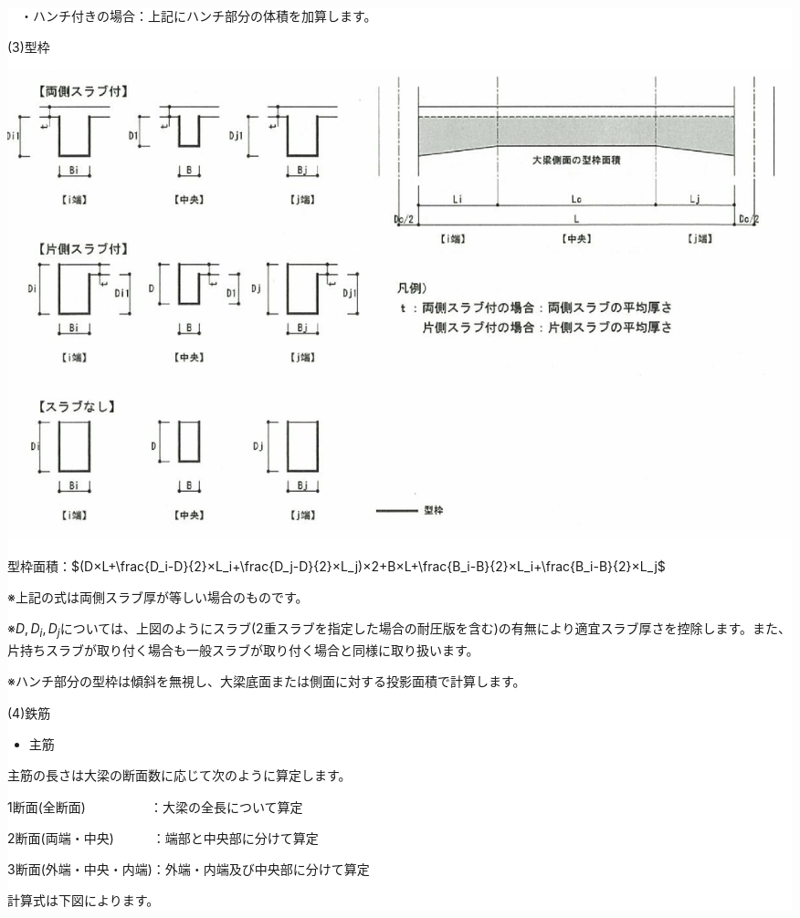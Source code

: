  　・ハンチ付きの場合：上記にハンチ部分の体積を加算します。

 (3)型枠

 <img src="quantity-caculation_girder-formwork.png" width=1200 />

 型枠面積：$(D×L+\frac{D_i-D}{2}×L_i+\frac{D_j-D}{2}×L_j)×2+B×L+\frac{B_i-B}{2}×L_i+\frac{B_i-B}{2}×L_j$

 ※上記の式は両側スラブ厚が等しい場合のものです。

 ※$D,D_i,D_j$については、上図のようにスラブ(2重スラブを指定した場合の耐圧版を含む)の有無により適宜スラブ厚さを控除します。また、片持ちスラブが取り付く場合も一般スラブが取り付く場合と同様に取り扱います。

 ※ハンチ部分の型枠は傾斜を無視し、大梁底面または側面に対する投影面積で計算します。

 (4)鉄筋

 * 主筋

 主筋の長さは大梁の断面数に応じて次のように算定します。

 1断面(全断面)　　　　　：大梁の全長について算定

 2断面(両端・中央)　　　：端部と中央部に分けて算定

 3断面(外端・中央・内端)：外端・内端及び中央部に分けて算定

 計算式は下図によります。
